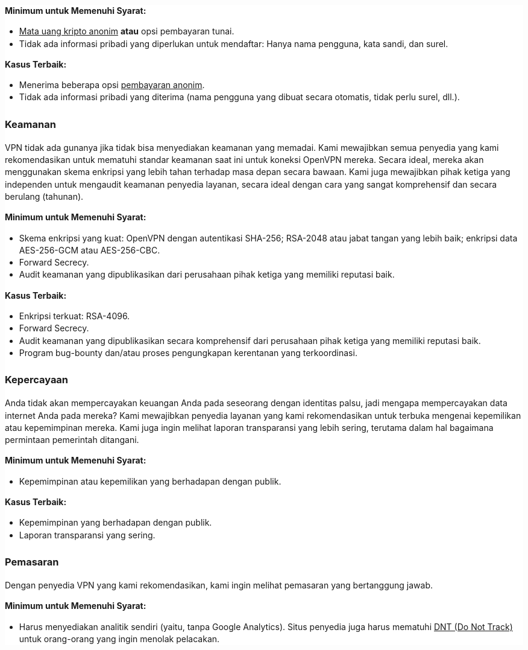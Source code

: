 **Minimum untuk Memenuhi Syarat:**

- [Mata uang kripto anonim](cryptocurrency.md) **atau** opsi pembayaran tunai.
- Tidak ada informasi pribadi yang diperlukan untuk mendaftar: Hanya nama pengguna, kata sandi, dan surel.

**Kasus Terbaik:**

- Menerima beberapa opsi [pembayaran anonim](advanced/payments.md).
- Tidak ada informasi pribadi yang diterima (nama pengguna yang dibuat secara otomatis, tidak perlu surel, dll.).

### Keamanan

VPN tidak ada gunanya jika tidak bisa menyediakan keamanan yang memadai. Kami mewajibkan semua penyedia yang kami rekomendasikan untuk mematuhi standar keamanan saat ini untuk koneksi OpenVPN mereka. Secara ideal, mereka akan menggunakan skema enkripsi yang lebih tahan terhadap masa depan secara bawaan. Kami juga mewajibkan pihak ketiga yang independen untuk mengaudit keamanan penyedia layanan, secara ideal dengan cara yang sangat komprehensif dan secara berulang (tahunan).

**Minimum untuk Memenuhi Syarat:**

- Skema enkripsi yang kuat: OpenVPN dengan autentikasi SHA-256; RSA-2048 atau jabat tangan yang lebih baik; enkripsi data AES-256-GCM atau AES-256-CBC.
- Forward Secrecy.
- Audit keamanan yang dipublikasikan dari perusahaan pihak ketiga yang memiliki reputasi baik.

**Kasus Terbaik:**

- Enkripsi terkuat: RSA-4096.
- Forward Secrecy.
- Audit keamanan yang dipublikasikan secara komprehensif dari perusahaan pihak ketiga yang memiliki reputasi baik.
- Program bug-bounty dan/atau proses pengungkapan kerentanan yang terkoordinasi.

### Kepercayaan

Anda tidak akan mempercayakan keuangan Anda pada seseorang dengan identitas palsu, jadi mengapa mempercayakan data internet Anda pada mereka? Kami mewajibkan penyedia layanan yang kami rekomendasikan untuk terbuka mengenai kepemilikan atau kepemimpinan mereka. Kami juga ingin melihat laporan transparansi yang lebih sering, terutama dalam hal bagaimana permintaan pemerintah ditangani.

**Minimum untuk Memenuhi Syarat:**

- Kepemimpinan atau kepemilikan yang berhadapan dengan publik.

**Kasus Terbaik:**

- Kepemimpinan yang berhadapan dengan publik.
- Laporan transparansi yang sering.

### Pemasaran

Dengan penyedia VPN yang kami rekomendasikan, kami ingin melihat pemasaran yang bertanggung jawab.

**Minimum untuk Memenuhi Syarat:**

- Harus menyediakan analitik sendiri (yaitu, tanpa Google Analytics). Situs penyedia juga harus mematuhi [DNT (Do Not Track)](https://en.wikipedia.org/wiki/Do_Not_Track) untuk orang-orang yang ingin menolak pelacakan.
